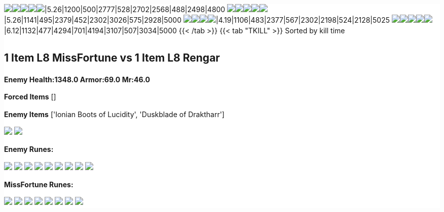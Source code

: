 ![](/item/6609.png)![](/item/1001.png)![](/item/1053.png)![](/item/1055.png)![](/item/1036.png)|5.26|1200|500|2777|528|2702|2568|488|2498|4800
![](/item/3139.png)![](/item/1001.png)![](/item/1053.png)![](/item/1055.png)![](/item/1036.png)|5.26|1141|495|2379|452|2302|3026|575|2928|5000
![](/item/3046.png)![](/item/1053.png)![](/item/1055.png)![](/item/1037.png)|4.19|1106|483|2377|567|2302|2198|524|2128|5025
![](/item/3026.png)![](/item/1001.png)![](/item/1053.png)![](/item/1055.png)![](/item/1036.png)|6.12|1132|477|4294|701|4194|3107|507|3034|5000
{{< /tab >}}
{{< tab "TKILL" >}}
Sorted by kill time
## 1 Item L8 MissFortune vs 1 Item L8 Rengar

**Enemy Health:1348.0 Armor:69.0 Mr:46.0**


**Forced Items** []








**Enemy Items** ['Ionian Boots of Lucidity', 'Duskblade of Draktharr']





![](/item/3158.png)
![](/item/6691.png)



**Enemy Runes:**





![](/Styles/Inspiration/FirstStrike/FirstStrike.png)
![](/Styles/Inspiration/MagicalFootwear/MagicalFootwear.png)
![](/Styles/Inspiration/FuturesMarket/FuturesMarket.png)
![](/Styles/Inspiration/CosmicInsight/CosmicInsight.png)
![](/Styles/Domination/SuddenImpact/SuddenImpact.png)
![](/Styles/Domination/TreasureHunter/TreasureHunter.png)
![](/StatMods/StatModsAdaptiveForceIcon.png)
![](/StatMods/StatModsAdaptiveForceIcon.png)
![](/StatMods/StatModsArmorIcon.png)



**MissFortune Runes:**


![](/Styles/Precision/LethalTempo/LethalTempo.png)
![](/Styles/Precision/Overheal.png)
![](/Styles/Precision/LegendAlacrity/LegendAlacrity.png)
![](/Styles/Precision/CutDown/CutDown.png)
![](/Styles/Sorcery/AbsoluteFocus/AbsoluteFocus.png)
![](/Styles/Sorcery/GatheringStorm/GatheringStorm.png)
![](/StatMods/StatModsAttackSpeedIcon.png)
![](/StatMods/StatModsAdaptiveForceIcon.png)